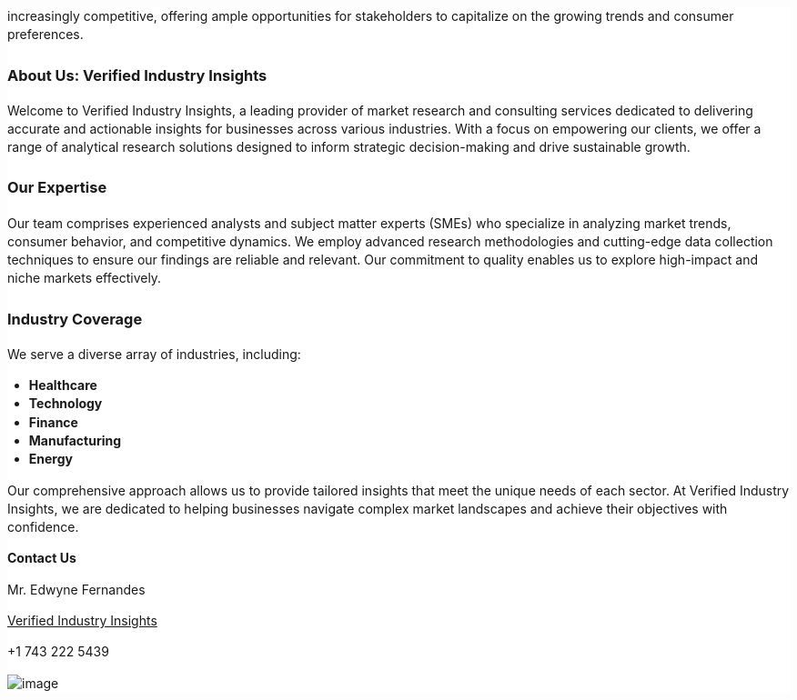 increasingly competitive, offering ample opportunities for stakeholders to capitalize on the growing trends and consumer preferences.</p><h3>About Us: Verified Industry Insights</h3><p>Welcome to Verified Industry Insights, a leading provider of market research and consulting services dedicated to delivering accurate and actionable insights for businesses across various industries. With a focus on empowering our clients, we offer a range of analytical research solutions designed to inform strategic decision-making and drive sustainable growth.</p><h3>Our Expertise</h3><p>Our team comprises experienced analysts and subject matter experts (SMEs) who specialize in analyzing market trends, consumer behavior, and competitive dynamics. We employ advanced research methodologies and cutting-edge data collection techniques to ensure our findings are reliable and relevant. Our commitment to quality enables us to explore high-impact and niche markets effectively.</p><h3>Industry Coverage</h3><p>We serve a diverse array of industries, including:</p><ul><li><strong>Healthcare</strong></li><li><strong>Technology</strong></li><li><strong>Finance</strong></li><li><strong>Manufacturing</strong></li><li><strong>Energy</strong></li></ul><p>Our comprehensive approach allows us to provide tailored insights that meet the unique needs of each sector. At Verified Industry Insights, we are dedicated to helping businesses navigate complex market landscapes and achieve their objectives with confidence.</p><p><strong>Contact Us</strong></p><p>Mr. Edwyne Fernandes</p><p><a href="https://www.verifiedindustryinsights.com/">Verified Industry Insights</a></p><p>+1 743 222 5439</p>
![image](https://github.com/user-attachments/assets/7801f592-6f2d-46b3-86f2-64d4af74f5e6)
